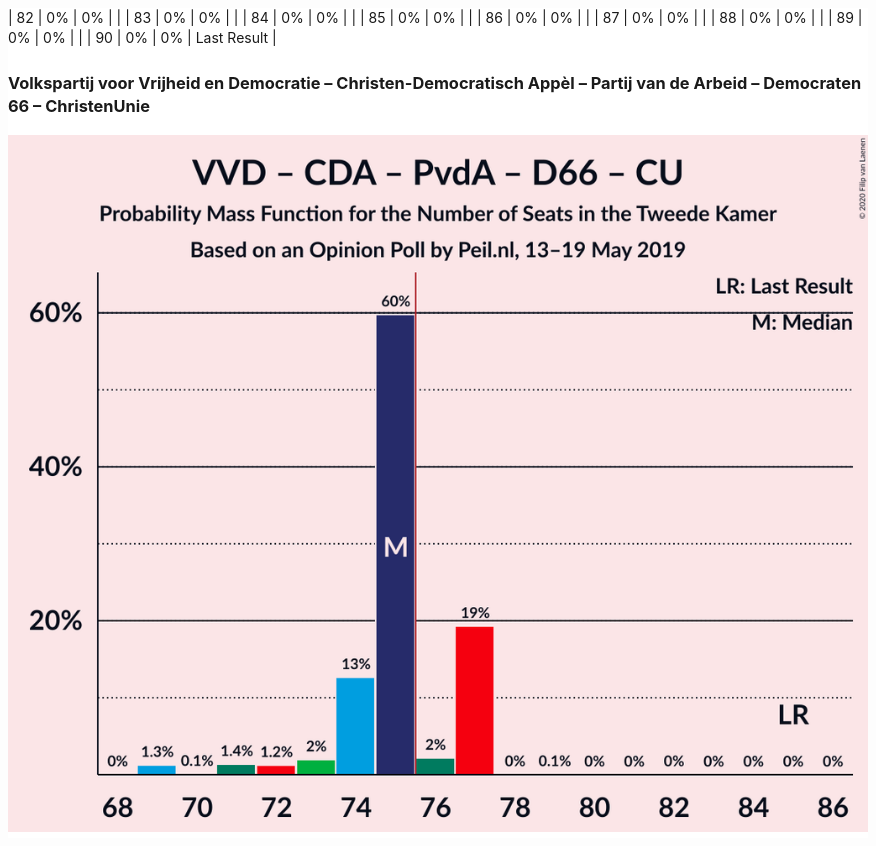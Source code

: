 | 82 | 0% | 0% |  |
| 83 | 0% | 0% |  |
| 84 | 0% | 0% |  |
| 85 | 0% | 0% |  |
| 86 | 0% | 0% |  |
| 87 | 0% | 0% |  |
| 88 | 0% | 0% |  |
| 89 | 0% | 0% |  |
| 90 | 0% | 0% | Last Result |

### Volkspartij voor Vrijheid en Democratie – Christen-Democratisch Appèl – Partij van de Arbeid – Democraten 66 – ChristenUnie

![Graph with seats probability mass function not yet produced](2019-05-19-Peilnl-coalitions-seats-pmf-vvd–cda–pvda–d66–cu.png "Seats Probability Mass Function")
